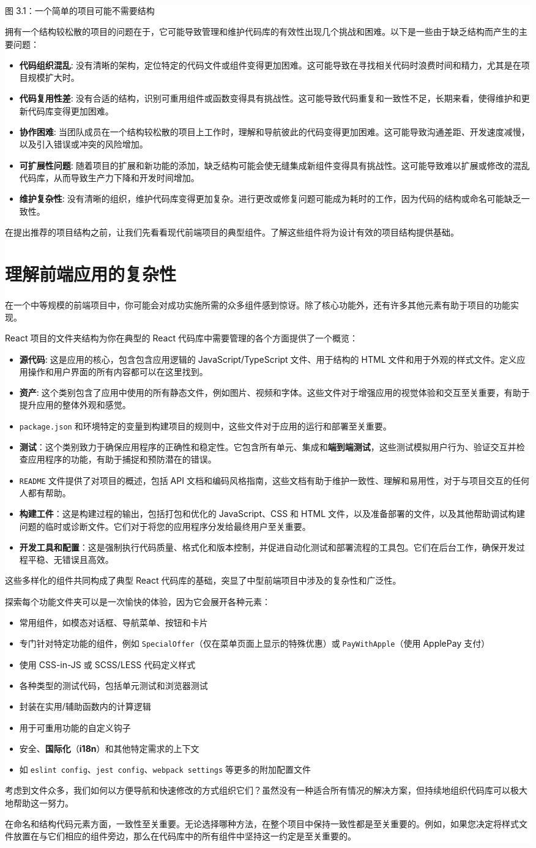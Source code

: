 图 3.1：一个简单的项目可能不需要结构

拥有一个结构较松散的项目的问题在于，它可能导致管理和维护代码库的有效性出现几个挑战和困难。以下是一些由于缺乏结构而产生的主要问题：

+   **代码组织混乱**: 没有清晰的架构，定位特定的代码文件或组件变得更加困难。这可能导致在寻找相关代码时浪费时间和精力，尤其是在项目规模扩大时。

+   **代码复用性差**: 没有合适的结构，识别可重用组件或函数变得具有挑战性。这可能导致代码重复和一致性不足，长期来看，使得维护和更新代码库变得更加困难。

+   **协作困难**: 当团队成员在一个结构较松散的项目上工作时，理解和导航彼此的代码变得更加困难。这可能导致沟通差距、开发速度减慢，以及引入错误或冲突的风险增加。

+   **可扩展性问题**: 随着项目的扩展和新功能的添加，缺乏结构可能会使无缝集成新组件变得具有挑战性。这可能导致难以扩展或修改的混乱代码库，从而导致生产力下降和开发时间增加。

+   **维护复杂性**: 没有清晰的组织，维护代码库变得更加复杂。进行更改或修复问题可能成为耗时的工作，因为代码的结构或命名可能缺乏一致性。

在提出推荐的项目结构之前，让我们先看看现代前端项目的典型组件。了解这些组件将为设计有效的项目结构提供基础。

# 理解前端应用的复杂性

在一个中等规模的前端项目中，你可能会对成功实施所需的众多组件感到惊讶。除了核心功能外，还有许多其他元素有助于项目的功能实现。

React 项目的文件夹结构为你在典型的 React 代码库中需要管理的各个方面提供了一个概览：

+   **源代码**: 这是应用的核心，包含包含应用逻辑的 JavaScript/TypeScript 文件、用于结构的 HTML 文件和用于外观的样式文件。定义应用操作和用户界面的所有内容都可以在这里找到。

+   **资产**: 这个类别包含了应用中使用的所有静态文件，例如图片、视频和字体。这些文件对于增强应用的视觉体验和交互至关重要，有助于提升应用的整体外观和感觉。

+   `package.json` 和环境特定的变量到构建项目的规则中，这些文件对于应用的运行和部署至关重要。

+   **测试**：这个类别致力于确保应用程序的正确性和稳定性。它包含所有单元、集成和**端到端测试**，这些测试模拟用户行为、验证交互并检查应用程序的功能，有助于捕捉和预防潜在的错误。

+   `README` 文件提供了对项目的概述，包括 API 文档和编码风格指南，这些文档有助于维护一致性、理解和易用性，对于与项目交互的任何人都有帮助。

+   **构建工件**：这是构建过程的输出，包括打包和优化的 JavaScript、CSS 和 HTML 文件，以及准备部署的文件，以及其他帮助调试构建问题的临时或诊断文件。它们对于将您的应用程序分发给最终用户至关重要。

+   **开发工具和配置**：这是强制执行代码质量、格式化和版本控制，并促进自动化测试和部署流程的工具包。它们在后台工作，确保开发过程平稳、无错误且高效。

这些多样化的组件共同构成了典型 React 代码库的基础，突显了中型前端项目中涉及的复杂性和广泛性。

探索每个功能文件夹可以是一次愉快的体验，因为它会展开各种元素：

+   常用组件，如模态对话框、导航菜单、按钮和卡片

+   专门针对特定功能的组件，例如 `SpecialOffer`（仅在菜单页面上显示的特殊优惠）或 `PayWithApple`（使用 ApplePay 支付）

+   使用 CSS-in-JS 或 SCSS/LESS 代码定义样式

+   各种类型的测试代码，包括单元测试和浏览器测试

+   封装在实用/辅助函数内的计算逻辑

+   用于可重用功能的自定义钩子

+   安全、**国际化**（**i18n**）和其他特定需求的上下文

+   如 `eslint config`、`jest config`、`webpack settings` 等更多的附加配置文件

考虑到文件众多，我们如何以方便导航和快速修改的方式组织它们？虽然没有一种适合所有情况的解决方案，但持续地组织代码库可以极大地帮助这一努力。

在命名和结构代码元素方面，一致性至关重要。无论选择哪种方法，在整个项目中保持一致性都是至关重要的。例如，如果您决定将样式文件放置在与它们相应的组件旁边，那么在代码库中的所有组件中坚持这一约定是至关重要的。
